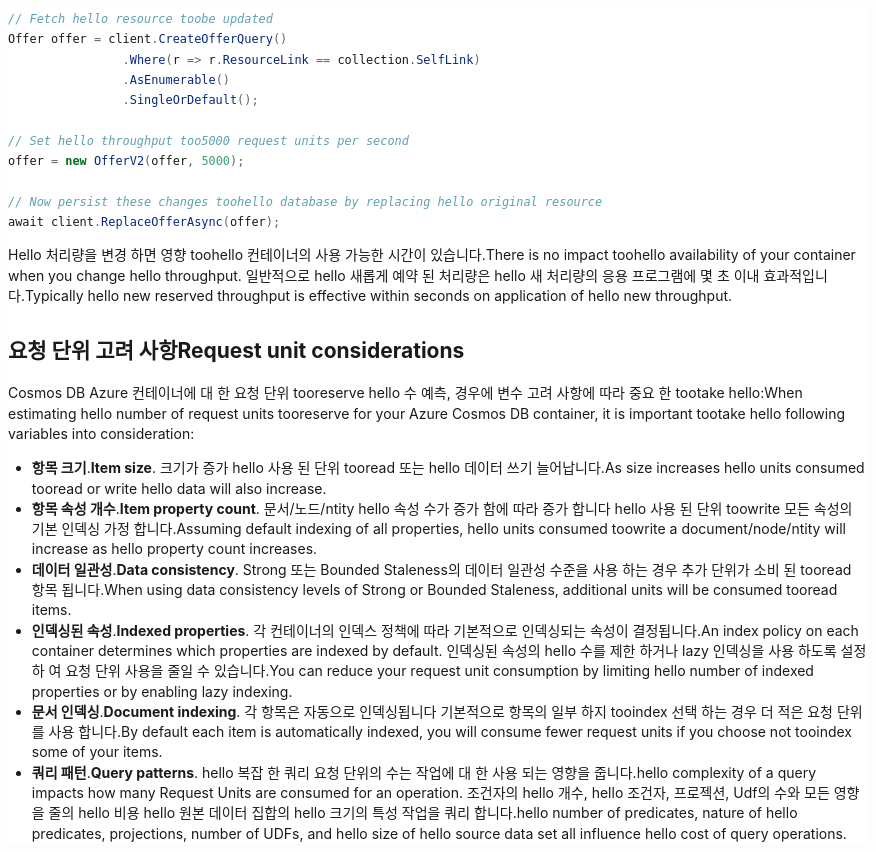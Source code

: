 ```csharp
// Fetch hello resource toobe updated
Offer offer = client.CreateOfferQuery()
                .Where(r => r.ResourceLink == collection.SelfLink)    
                .AsEnumerable()
                .SingleOrDefault();

// Set hello throughput too5000 request units per second
offer = new OfferV2(offer, 5000);

// Now persist these changes toohello database by replacing hello original resource
await client.ReplaceOfferAsync(offer);
```

<span data-ttu-id="3e47f-152">Hello 처리량을 변경 하면 영향 toohello 컨테이너의 사용 가능한 시간이 있습니다.</span><span class="sxs-lookup"><span data-stu-id="3e47f-152">There is no impact toohello availability of your container when you change hello throughput.</span></span> <span data-ttu-id="3e47f-153">일반적으로 hello 새롭게 예약 된 처리량은 hello 새 처리량의 응용 프로그램에 몇 초 이내 효과적입니다.</span><span class="sxs-lookup"><span data-stu-id="3e47f-153">Typically hello new reserved throughput is effective within seconds on application of hello new throughput.</span></span>

## <a name="request-unit-considerations"></a><span data-ttu-id="3e47f-154">요청 단위 고려 사항</span><span class="sxs-lookup"><span data-stu-id="3e47f-154">Request unit considerations</span></span>
<span data-ttu-id="3e47f-155">Cosmos DB Azure 컨테이너에 대 한 요청 단위 tooreserve hello 수 예측, 경우에 변수 고려 사항에 따라 중요 한 tootake hello:</span><span class="sxs-lookup"><span data-stu-id="3e47f-155">When estimating hello number of request units tooreserve for your Azure Cosmos DB container, it is important tootake hello following variables into consideration:</span></span>

* <span data-ttu-id="3e47f-156">**항목 크기**.</span><span class="sxs-lookup"><span data-stu-id="3e47f-156">**Item size**.</span></span> <span data-ttu-id="3e47f-157">크기가 증가 hello 사용 된 단위 tooread 또는 hello 데이터 쓰기 늘어납니다.</span><span class="sxs-lookup"><span data-stu-id="3e47f-157">As size increases hello units consumed tooread or write hello data will also increase.</span></span>
* <span data-ttu-id="3e47f-158">**항목 속성 개수**.</span><span class="sxs-lookup"><span data-stu-id="3e47f-158">**Item property count**.</span></span> <span data-ttu-id="3e47f-159">문서/노드/ntity hello 속성 수가 증가 함에 따라 증가 합니다 hello 사용 된 단위 toowrite 모든 속성의 기본 인덱싱 가정 합니다.</span><span class="sxs-lookup"><span data-stu-id="3e47f-159">Assuming default indexing of all properties, hello units consumed toowrite a document/node/ntity will increase as hello property count increases.</span></span>
* <span data-ttu-id="3e47f-160">**데이터 일관성**.</span><span class="sxs-lookup"><span data-stu-id="3e47f-160">**Data consistency**.</span></span> <span data-ttu-id="3e47f-161">Strong 또는 Bounded Staleness의 데이터 일관성 수준을 사용 하는 경우 추가 단위가 소비 된 tooread 항목 됩니다.</span><span class="sxs-lookup"><span data-stu-id="3e47f-161">When using data consistency levels of Strong or Bounded Staleness, additional units will be consumed tooread items.</span></span>
* <span data-ttu-id="3e47f-162">**인덱싱된 속성**.</span><span class="sxs-lookup"><span data-stu-id="3e47f-162">**Indexed properties**.</span></span> <span data-ttu-id="3e47f-163">각 컨테이너의 인덱스 정책에 따라 기본적으로 인덱싱되는 속성이 결정됩니다.</span><span class="sxs-lookup"><span data-stu-id="3e47f-163">An index policy on each container determines which properties are indexed by default.</span></span> <span data-ttu-id="3e47f-164">인덱싱된 속성의 hello 수를 제한 하거나 lazy 인덱싱을 사용 하도록 설정 하 여 요청 단위 사용을 줄일 수 있습니다.</span><span class="sxs-lookup"><span data-stu-id="3e47f-164">You can reduce your request unit consumption by limiting hello number of indexed properties or by enabling lazy indexing.</span></span>
* <span data-ttu-id="3e47f-165">**문서 인덱싱**.</span><span class="sxs-lookup"><span data-stu-id="3e47f-165">**Document indexing**.</span></span> <span data-ttu-id="3e47f-166">각 항목은 자동으로 인덱싱됩니다 기본적으로 항목의 일부 하지 tooindex 선택 하는 경우 더 적은 요청 단위를 사용 합니다.</span><span class="sxs-lookup"><span data-stu-id="3e47f-166">By default each item is automatically indexed, you will consume fewer request units if you choose not tooindex some of your items.</span></span>
* <span data-ttu-id="3e47f-167">**쿼리 패턴**.</span><span class="sxs-lookup"><span data-stu-id="3e47f-167">**Query patterns**.</span></span> <span data-ttu-id="3e47f-168">hello 복잡 한 쿼리 요청 단위의 수는 작업에 대 한 사용 되는 영향을 줍니다.</span><span class="sxs-lookup"><span data-stu-id="3e47f-168">hello complexity of a query impacts how many Request Units are consumed for an operation.</span></span> <span data-ttu-id="3e47f-169">조건자의 hello 개수, hello 조건자, 프로젝션, Udf의 수와 모든 영향을 줄의 hello 비용 hello 원본 데이터 집합의 hello 크기의 특성 작업을 쿼리 합니다.</span><span class="sxs-lookup"><span data-stu-id="3e47f-169">hello number of predicates, nature of hello predicates, projections, number of UDFs, and hello size of hello source data set all influence hello cost of query operations.</span></span>